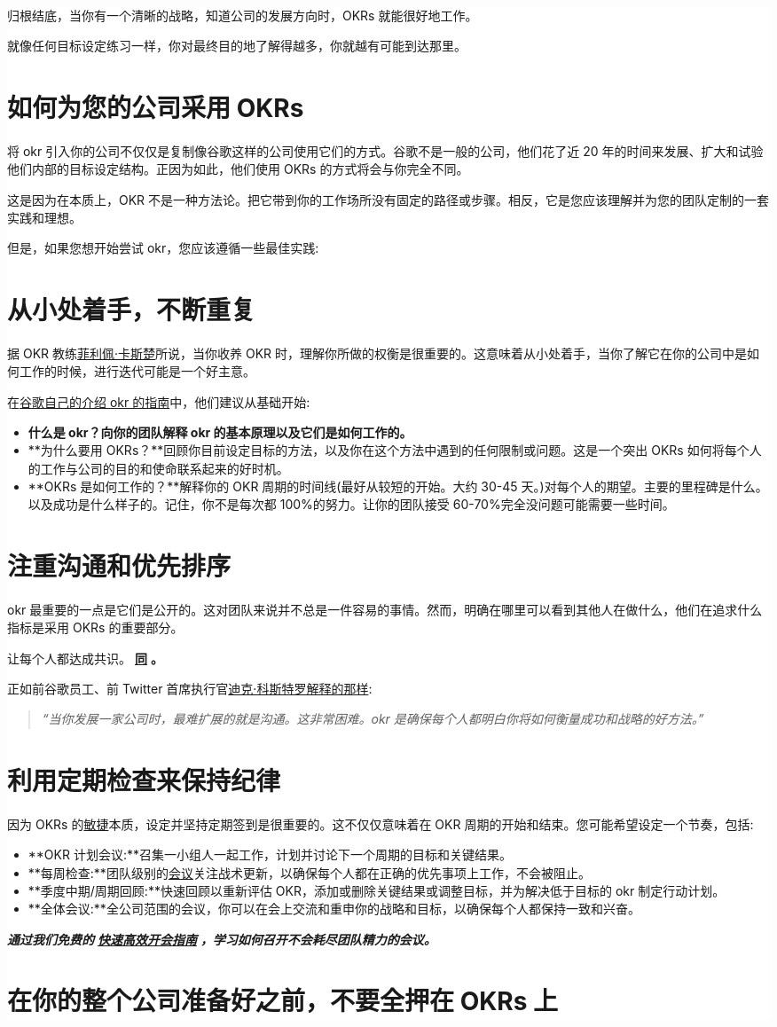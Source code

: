 归根结底，当你有一个清晰的战略，知道公司的发展方向时，OKRs 就能很好地工作。

就像任何目标设定练习一样，你对最终目的地了解得越多，你就越有可能到达那里。

# 如何为您的公司采用 OKRs

将 okr 引入你的公司不仅仅是复制像谷歌这样的公司使用它们的方式。谷歌不是一般的公司，他们花了近 20 年的时间来发展、扩大和试验他们内部的目标设定结构。正因为如此，他们使用 OKRs 的方式将会与你完全不同。

这是因为在本质上，OKR 不是一种方法论。把它带到你的工作场所没有固定的路径或步骤。相反，它是您应该理解并为您的团队定制的一套实践和理想。

但是，如果您想开始尝试 okr，您应该遵循一些最佳实践:

# 从小处着手，不断重复

据 OKR 教练[菲利佩·卡斯楚](http://felipecastro.com/en/blog/okr-journey-guide-adoption/)所说，当你收养 OKR 时，理解你所做的权衡是很重要的。这意味着从小处着手，当你了解它在你的公司中是如何工作的时候，进行迭代可能是一个好主意。

在[谷歌自己的介绍 okr 的指南](https://rework.withgoogle.com/guides/set-goals-with-okrs/steps/bring-OKRs-to-your-organization/)中，他们建议从基础开始:

*   **什么是 okr？向你的团队解释 okr 的基本原理以及它们是如何工作的。**
*   **为什么要用 OKRs？**回顾你目前设定目标的方法，以及你在这个方法中遇到的任何限制或问题。这是一个突出 OKRs 如何将每个人的工作与公司的目的和使命联系起来的好时机。
*   **OKRs 是如何工作的？**解释你的 OKR 周期的时间线(最好从较短的开始。大约 30-45 天。)对每个人的期望。主要的里程碑是什么。以及成功是什么样子的。记住，你不是每次都 100%的努力。让你的团队接受 60-70%完全没问题可能需要一些时间。

# 注重沟通和优先排序

okr 最重要的一点是它们是公开的。这对团队来说并不总是一件容易的事情。然而，明确在哪里可以看到其他人在做什么，他们在追求什么指标是采用 OKRs 的重要部分。

让每个人都达成共识。 [**同**](https://plan.io/) **。**

正如前谷歌员工、前 Twitter 首席执行官[迪克·科斯特罗解释的那样](https://www.youtube.com/watch?v=T963AGt-nWI#t=11m52s):

> *“当你发展一家公司时，最难扩展的就是沟通。这非常困难。okr 是确保每个人都明白你将如何衡量成功和战略的好方法。”*

# 利用定期检查来保持纪律

因为 OKRs 的[敏捷](https://plan.io/blog/ultimate-guide-to-implementing-agile-project-management-and-scrum/)本质，设定并坚持定期签到是很重要的。这不仅仅意味着在 OKR 周期的开始和结束。您可能希望设定一个节奏，包括:

*   **OKR 计划会议:**召集一小组人一起工作，计划并讨论下一个周期的目标和关键结果。
*   **每周检查:**团队级别的[会议](https://plan.io/blog/planning-and-running-fast-efficient-meetings/)关注战术更新，以确保每个人都在正确的优先事项上工作，不会被阻止。
*   **季度中期/周期回顾:**快速回顾以重新评估 OKR，添加或删除关键结果或调整目标，并为解决低于目标的 okr 制定行动计划。
*   **全体会议:**全公司范围的会议，你可以在会上交流和重申你的战略和目标，以确保每个人都保持一致和兴奋。

***通过我们免费的*** [***快速高效开会指南***](https://plan.io/blog/planning-and-running-fast-efficient-meetings/) ***，学习如何召开不会耗尽团队精力的会议。***

# 在你的整个公司准备好之前，不要全押在 OKRs 上
